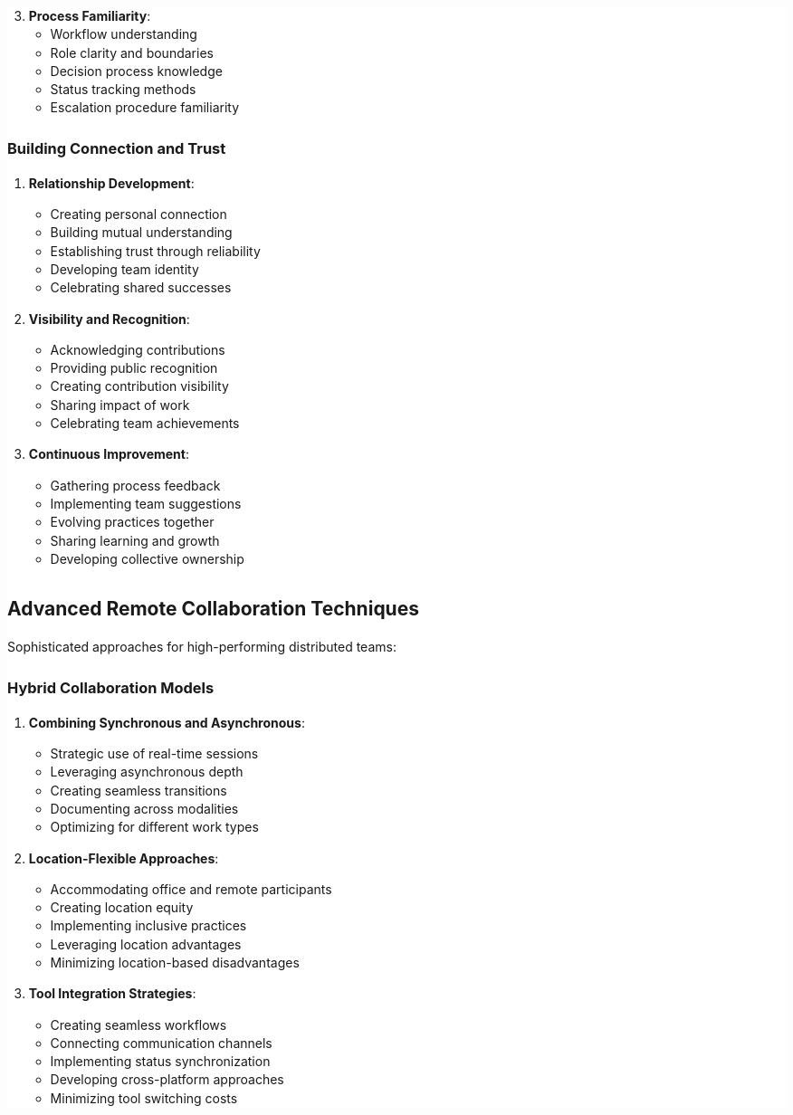 3. **Process Familiarity**:
   - Workflow understanding
   - Role clarity and boundaries
   - Decision process knowledge
   - Status tracking methods
   - Escalation procedure familiarity

### Building Connection and Trust

1. **Relationship Development**:
   - Creating personal connection
   - Building mutual understanding
   - Establishing trust through reliability
   - Developing team identity
   - Celebrating shared successes

2. **Visibility and Recognition**:
   - Acknowledging contributions
   - Providing public recognition
   - Creating contribution visibility
   - Sharing impact of work
   - Celebrating team achievements

3. **Continuous Improvement**:
   - Gathering process feedback
   - Implementing team suggestions
   - Evolving practices together
   - Sharing learning and growth
   - Developing collective ownership

## Advanced Remote Collaboration Techniques

Sophisticated approaches for high-performing distributed teams:

### Hybrid Collaboration Models

1. **Combining Synchronous and Asynchronous**:
   - Strategic use of real-time sessions
   - Leveraging asynchronous depth
   - Creating seamless transitions
   - Documenting across modalities
   - Optimizing for different work types

2. **Location-Flexible Approaches**:
   - Accommodating office and remote participants
   - Creating location equity
   - Implementing inclusive practices
   - Leveraging location advantages
   - Minimizing location-based disadvantages

3. **Tool Integration Strategies**:
   - Creating seamless workflows
   - Connecting communication channels
   - Implementing status synchronization
   - Developing cross-platform approaches
   - Minimizing tool switching costs
